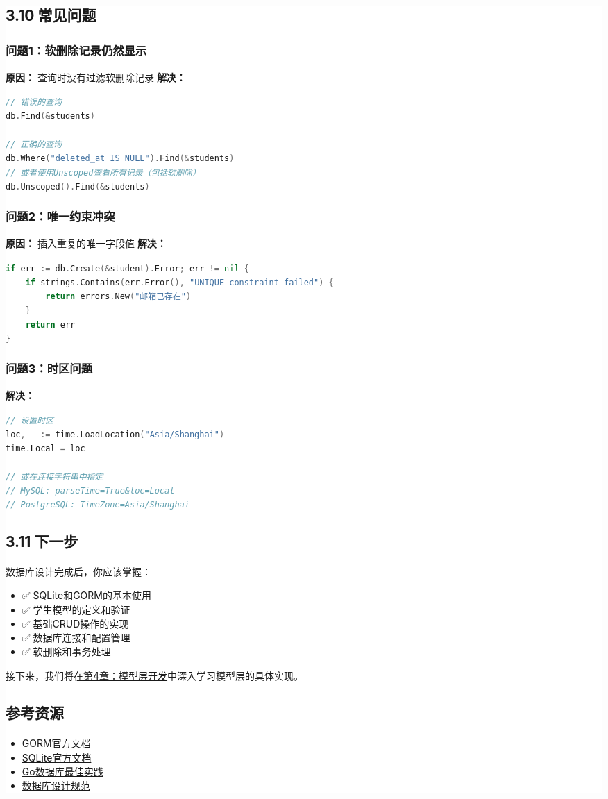 ## 3.10 常见问题

### 问题1：软删除记录仍然显示
**原因：** 查询时没有过滤软删除记录
**解决：**
```go
// 错误的查询
db.Find(&students)

// 正确的查询
db.Where("deleted_at IS NULL").Find(&students)
// 或者使用Unscoped查看所有记录（包括软删除）
db.Unscoped().Find(&students)
```

### 问题2：唯一约束冲突
**原因：** 插入重复的唯一字段值
**解决：**
```go
if err := db.Create(&student).Error; err != nil {
    if strings.Contains(err.Error(), "UNIQUE constraint failed") {
        return errors.New("邮箱已存在")
    }
    return err
}
```

### 问题3：时区问题
**解决：**
```go
// 设置时区
loc, _ := time.LoadLocation("Asia/Shanghai")
time.Local = loc

// 或在连接字符串中指定
// MySQL: parseTime=True&loc=Local
// PostgreSQL: TimeZone=Asia/Shanghai
```

## 3.11 下一步

数据库设计完成后，你应该掌握：
- ✅ SQLite和GORM的基本使用
- ✅ 学生模型的定义和验证
- ✅ 基础CRUD操作的实现
- ✅ 数据库连接和配置管理
- ✅ 软删除和事务处理

接下来，我们将在[第4章：模型层开发](./04-模型层开发.md)中深入学习模型层的具体实现。

## 参考资源

- [GORM官方文档](https://gorm.io/docs/)
- [SQLite官方文档](https://www.sqlite.org/docs.html)
- [Go数据库最佳实践](https://go.dev/doc/database/)
- [数据库设计规范](https://dev.mysql.com/doc/refman/8.0/en/database-design.html)